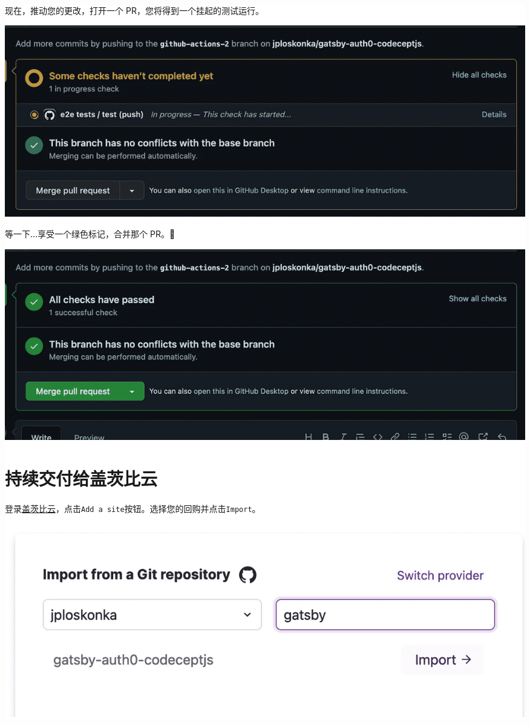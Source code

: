 现在，推动您的更改，打开一个 PR，您将得到一个挂起的测试运行。

![](img/398f1fc2e31e745f7fada07cb3357c2b.png)

等一下…享受一个绿色标记，合并那个 PR。🎉

![](img/33ba16f31bec525193964c14ebc0ea94.png)

# 持续交付给盖茨比云

登录[盖茨比云](https://www.gatsbyjs.com/dashboard/sites)，点击`Add a site`按钮。选择您的回购并点击`Import`。

![](img/3c70dbed5b4856d735e6149b3cd647b8.png)
